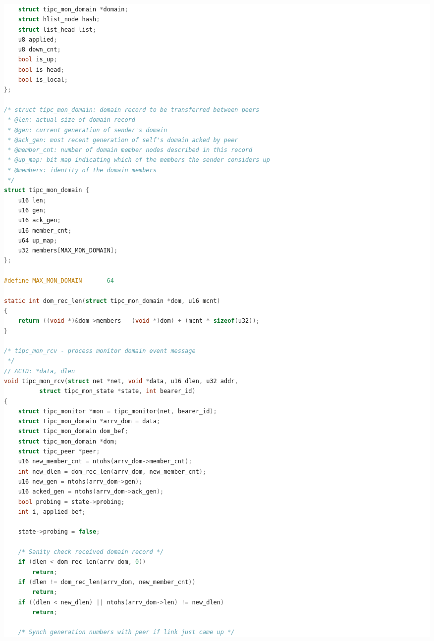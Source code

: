 ```c
	struct tipc_mon_domain *domain;
	struct hlist_node hash;
	struct list_head list;
	u8 applied;
	u8 down_cnt;
	bool is_up;
	bool is_head;
	bool is_local;
};

/* struct tipc_mon_domain: domain record to be transferred between peers
 * @len: actual size of domain record
 * @gen: current generation of sender's domain
 * @ack_gen: most recent generation of self's domain acked by peer
 * @member_cnt: number of domain member nodes described in this record
 * @up_map: bit map indicating which of the members the sender considers up
 * @members: identity of the domain members
 */
struct tipc_mon_domain {
	u16 len;
	u16 gen;
	u16 ack_gen;
	u16 member_cnt;
	u64 up_map;
	u32 members[MAX_MON_DOMAIN];
};

#define MAX_MON_DOMAIN       64

static int dom_rec_len(struct tipc_mon_domain *dom, u16 mcnt)
{
	return ((void *)&dom->members - (void *)dom) + (mcnt * sizeof(u32));
}

/* tipc_mon_rcv - process monitor domain event message
 */
// ACID: *data, dlen
void tipc_mon_rcv(struct net *net, void *data, u16 dlen, u32 addr,
		  struct tipc_mon_state *state, int bearer_id)
{
	struct tipc_monitor *mon = tipc_monitor(net, bearer_id);
	struct tipc_mon_domain *arrv_dom = data;
	struct tipc_mon_domain dom_bef;
	struct tipc_mon_domain *dom;
	struct tipc_peer *peer;
	u16 new_member_cnt = ntohs(arrv_dom->member_cnt);
	int new_dlen = dom_rec_len(arrv_dom, new_member_cnt);
	u16 new_gen = ntohs(arrv_dom->gen);
	u16 acked_gen = ntohs(arrv_dom->ack_gen);
	bool probing = state->probing;
	int i, applied_bef;

	state->probing = false;

	/* Sanity check received domain record */
	if (dlen < dom_rec_len(arrv_dom, 0))
		return;
	if (dlen != dom_rec_len(arrv_dom, new_member_cnt))
		return;
	if ((dlen < new_dlen) || ntohs(arrv_dom->len) != new_dlen)
		return;

	/* Synch generation numbers with peer if link just came up */
```

[uefi_bios_video]: https://www.youtube.com/watch?v=qxWfkSonK7M&ab_channel=DEFCONConference
[gcc-instrumentation]: https://gcc.gnu.org/onlinedocs/gcc/Instrumentation-Options.html
[google-asan]: https://github.com/google/sanitizers/wiki/AddressSanitizer#using-addresssanitizer
[talos-vuln]: https://talosintelligence.com/vulnerability_reports/TALOS-2021-1297
[tbone-vuln]: https://kunnamon.io/tbone/tbone-v1.0-redacted.pdf
[blackhat-stack]: https://i.blackhat.com/USA-20/Wednesday/us-20-Buhren-All-You-Ever-Wanted-To-Know-About-The-AMD-Platform-Security-Processor-And-Were-Afraid-To-Emulate.pdf